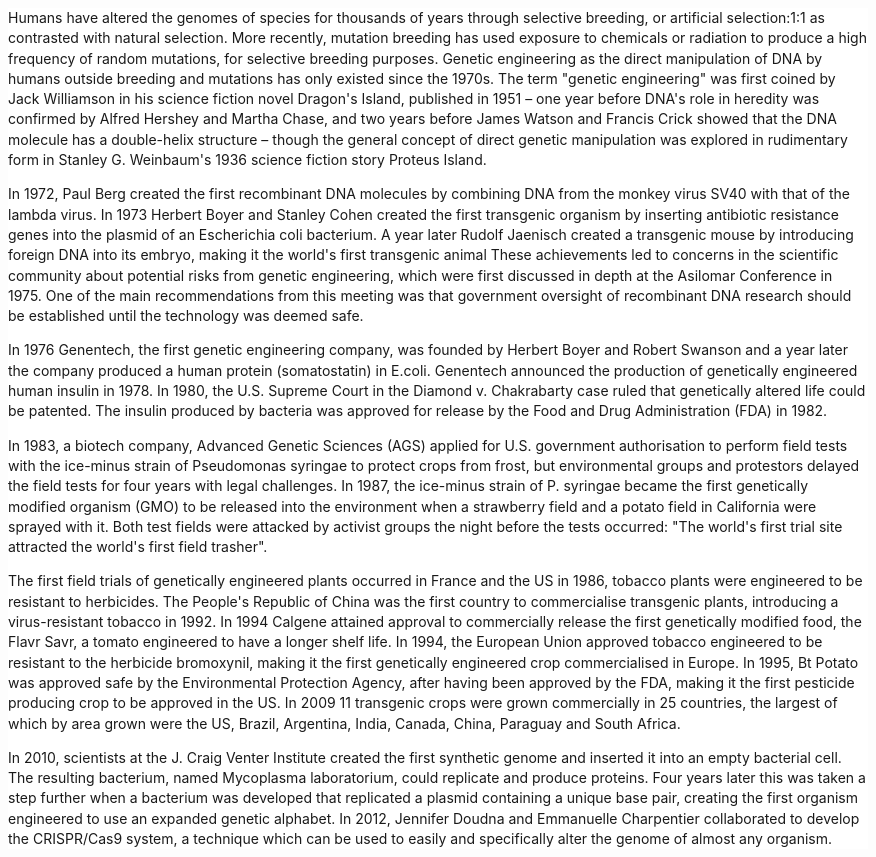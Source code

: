 Humans have altered the genomes of species for thousands of years through selective breeding, or artificial selection:1:1 as contrasted with natural selection. More recently, mutation breeding has used exposure to chemicals or radiation to produce a high frequency of random mutations, for selective breeding purposes. Genetic engineering as the direct manipulation of DNA by humans outside breeding and mutations has only existed since the 1970s. The term "genetic engineering" was first coined by Jack Williamson in his science fiction novel Dragon's Island, published in 1951 – one year before DNA's role in heredity was confirmed by Alfred Hershey and Martha Chase, and two years before James Watson and Francis Crick showed that the DNA molecule has a double-helix structure – though the general concept of direct genetic manipulation was explored in rudimentary form in Stanley G. Weinbaum's 1936 science fiction story Proteus Island.

In 1972, Paul Berg created the first recombinant DNA molecules by combining DNA from the monkey virus SV40 with that of the lambda virus. In 1973 Herbert Boyer and Stanley Cohen created the first transgenic organism by inserting antibiotic resistance genes into the plasmid of an Escherichia coli bacterium. A year later Rudolf Jaenisch created a transgenic mouse by introducing foreign DNA into its embryo, making it the world's first transgenic animal These achievements led to concerns in the scientific community about potential risks from genetic engineering, which were first discussed in depth at the Asilomar Conference in 1975. One of the main recommendations from this meeting was that government oversight of recombinant DNA research should be established until the technology was deemed safe.

In 1976 Genentech, the first genetic engineering company, was founded by Herbert Boyer and Robert Swanson and a year later the company produced a human protein (somatostatin) in E.coli. Genentech announced the production of genetically engineered human insulin in 1978. In 1980, the U.S. Supreme Court in the Diamond v. Chakrabarty case ruled that genetically altered life could be patented. The insulin produced by bacteria was approved for release by the Food and Drug Administration (FDA) in 1982.

In 1983, a biotech company, Advanced Genetic Sciences (AGS) applied for U.S. government authorisation to perform field tests with the ice-minus strain of Pseudomonas syringae to protect crops from frost, but environmental groups and protestors delayed the field tests for four years with legal challenges. In 1987, the ice-minus strain of P. syringae became the first genetically modified organism (GMO) to be released into the environment when a strawberry field and a potato field in California were sprayed with it. Both test fields were attacked by activist groups the night before the tests occurred: "The world's first trial site attracted the world's first field trasher".

The first field trials of genetically engineered plants occurred in France and the US in 1986, tobacco plants were engineered to be resistant to herbicides. The People's Republic of China was the first country to commercialise transgenic plants, introducing a virus-resistant tobacco in 1992. In 1994 Calgene attained approval to commercially release the first genetically modified food, the Flavr Savr, a tomato engineered to have a longer shelf life. In 1994, the European Union approved tobacco engineered to be resistant to the herbicide bromoxynil, making it the first genetically engineered crop commercialised in Europe. In 1995, Bt Potato was approved safe by the Environmental Protection Agency, after having been approved by the FDA, making it the first pesticide producing crop to be approved in the US. In 2009 11 transgenic crops were grown commercially in 25 countries, the largest of which by area grown were the US, Brazil, Argentina, India, Canada, China, Paraguay and South Africa.

In 2010, scientists at the J. Craig Venter Institute created the first synthetic genome and inserted it into an empty bacterial cell. The resulting bacterium, named Mycoplasma laboratorium, could replicate and produce proteins. Four years later this was taken a step further when a bacterium was developed that replicated a plasmid containing a unique base pair, creating the first organism engineered to use an expanded genetic alphabet. In 2012, Jennifer Doudna and Emmanuelle Charpentier collaborated to develop the CRISPR/Cas9 system, a technique which can be used to easily and specifically alter the genome of almost any organism.

